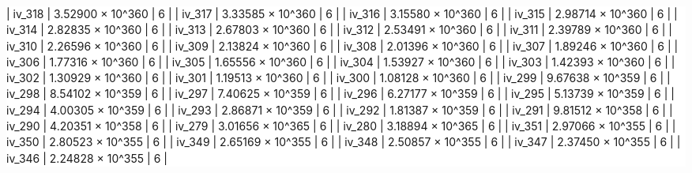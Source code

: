 | iv_318 | 3.52900 × 10^360 | 6 |
| iv_317 | 3.33585 × 10^360 | 6 |
| iv_316 | 3.15580 × 10^360 | 6 |
| iv_315 | 2.98714 × 10^360 | 6 |
| iv_314 | 2.82835 × 10^360 | 6 |
| iv_313 | 2.67803 × 10^360 | 6 |
| iv_312 | 2.53491 × 10^360 | 6 |
| iv_311 | 2.39789 × 10^360 | 6 |
| iv_310 | 2.26596 × 10^360 | 6 |
| iv_309 | 2.13824 × 10^360 | 6 |
| iv_308 | 2.01396 × 10^360 | 6 |
| iv_307 | 1.89246 × 10^360 | 6 |
| iv_306 | 1.77316 × 10^360 | 6 |
| iv_305 | 1.65556 × 10^360 | 6 |
| iv_304 | 1.53927 × 10^360 | 6 |
| iv_303 | 1.42393 × 10^360 | 6 |
| iv_302 | 1.30929 × 10^360 | 6 |
| iv_301 | 1.19513 × 10^360 | 6 |
| iv_300 | 1.08128 × 10^360 | 6 |
| iv_299 | 9.67638 × 10^359 | 6 |
| iv_298 | 8.54102 × 10^359 | 6 |
| iv_297 | 7.40625 × 10^359 | 6 |
| iv_296 | 6.27177 × 10^359 | 6 |
| iv_295 | 5.13739 × 10^359 | 6 |
| iv_294 | 4.00305 × 10^359 | 6 |
| iv_293 | 2.86871 × 10^359 | 6 |
| iv_292 | 1.81387 × 10^359 | 6 |
| iv_291 | 9.81512 × 10^358 | 6 |
| iv_290 | 4.20351 × 10^358 | 6 |
| iv_279 | 3.01656 × 10^365 | 6 |
| iv_280 | 3.18894 × 10^365 | 6 |
| iv_351 | 2.97066 × 10^355 | 6 |
| iv_350 | 2.80523 × 10^355 | 6 |
| iv_349 | 2.65169 × 10^355 | 6 |
| iv_348 | 2.50857 × 10^355 | 6 |
| iv_347 | 2.37450 × 10^355 | 6 |
| iv_346 | 2.24828 × 10^355 | 6 |